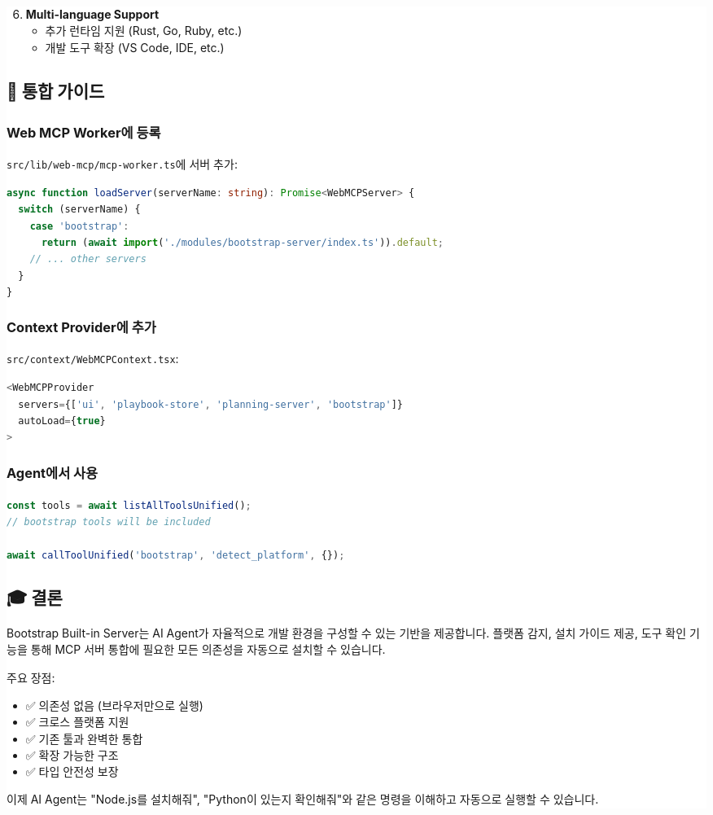 6. **Multi-language Support**
   - 추가 런타임 지원 (Rust, Go, Ruby, etc.)
   - 개발 도구 확장 (VS Code, IDE, etc.)

## 📝 통합 가이드

### Web MCP Worker에 등록

`src/lib/web-mcp/mcp-worker.ts`에 서버 추가:

```typescript
async function loadServer(serverName: string): Promise<WebMCPServer> {
  switch (serverName) {
    case 'bootstrap':
      return (await import('./modules/bootstrap-server/index.ts')).default;
    // ... other servers
  }
}
```

### Context Provider에 추가

`src/context/WebMCPContext.tsx`:

```typescript
<WebMCPProvider
  servers={['ui', 'playbook-store', 'planning-server', 'bootstrap']}
  autoLoad={true}
>
```

### Agent에서 사용

```typescript
const tools = await listAllToolsUnified();
// bootstrap tools will be included

await callToolUnified('bootstrap', 'detect_platform', {});
```

## 🎓 결론

Bootstrap Built-in Server는 AI Agent가 자율적으로 개발 환경을 구성할 수 있는 기반을 제공합니다. 플랫폼 감지, 설치 가이드 제공, 도구 확인 기능을 통해 MCP 서버 통합에 필요한 모든 의존성을 자동으로 설치할 수 있습니다.

주요 장점:

- ✅ 의존성 없음 (브라우저만으로 실행)
- ✅ 크로스 플랫폼 지원
- ✅ 기존 툴과 완벽한 통합
- ✅ 확장 가능한 구조
- ✅ 타입 안전성 보장

이제 AI Agent는 "Node.js를 설치해줘", "Python이 있는지 확인해줘"와 같은 명령을 이해하고 자동으로 실행할 수 있습니다.
